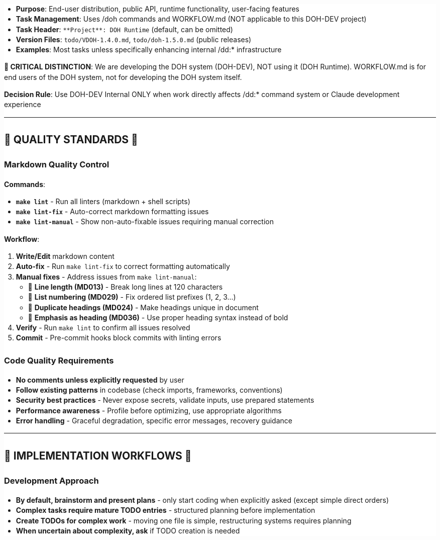 - **Purpose**: End-user distribution, public API, runtime functionality, user-facing features
- **Task Management**: Uses /doh commands and WORKFLOW.md (NOT applicable to this DOH-DEV project)
- **Task Header**: `**Project**: DOH Runtime` (default, can be omitted)
- **Version Files**: `todo/VDOH-1.4.0.md`, `todo/doh-1.5.0.md` (public releases)
- **Examples**: Most tasks unless specifically enhancing internal /dd:\* infrastructure

**🚨 CRITICAL DISTINCTION**: We are developing the DOH system (DOH-DEV), NOT using it (DOH Runtime). WORKFLOW.md is for
end users of the DOH system, not for developing the DOH system itself.

**Decision Rule**: Use DOH-DEV Internal ONLY when work directly affects /dd:\* command system or Claude development
experience

---

## 📏 QUALITY STANDARDS 📏

### Markdown Quality Control

**Commands**:

- **`make lint`** - Run all linters (markdown + shell scripts)
- **`make lint-fix`** - Auto-correct markdown formatting issues
- **`make lint-manual`** - Show non-auto-fixable issues requiring manual correction

**Workflow**:

1. **Write/Edit** markdown content
2. **Auto-fix** - Run `make lint-fix` to correct formatting automatically
3. **Manual fixes** - Address issues from `make lint-manual`:
   - 📏 **Line length (MD013)** - Break long lines at 120 characters
   - 🔢 **List numbering (MD029)** - Fix ordered list prefixes (1, 2, 3...)
   - 📑 **Duplicate headings (MD024)** - Make headings unique in document
   - 📝 **Emphasis as heading (MD036)** - Use proper heading syntax instead of bold
4. **Verify** - Run `make lint` to confirm all issues resolved
5. **Commit** - Pre-commit hooks block commits with linting errors

### Code Quality Requirements

- **No comments unless explicitly requested** by user
- **Follow existing patterns** in codebase (check imports, frameworks, conventions)
- **Security best practices** - Never expose secrets, validate inputs, use prepared statements
- **Performance awareness** - Profile before optimizing, use appropriate algorithms
- **Error handling** - Graceful degradation, specific error messages, recovery guidance

---

## 🔧 IMPLEMENTATION WORKFLOWS 🔧

### Development Approach

- **By default, brainstorm and present plans** - only start coding when explicitly asked (except simple direct orders)
- **Complex tasks require mature TODO entries** - structured planning before implementation
- **Create TODOs for complex work** - moving one file is simple, restructuring systems requires planning
- **When uncertain about complexity, ask** if TODO creation is needed
